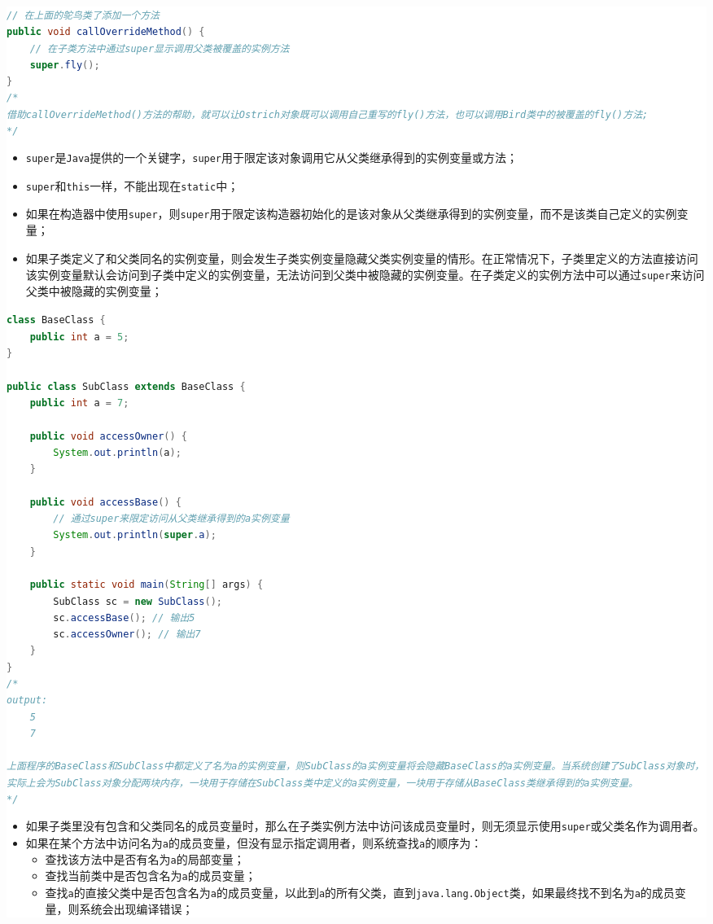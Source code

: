 
```java
// 在上面的鸵鸟类了添加一个方法
public void callOverrideMethod() {
    // 在子类方法中通过super显示调用父类被覆盖的实例方法
    super.fly();
}
/*
借助callOverrideMethod()方法的帮助，就可以让Ostrich对象既可以调用自己重写的fly()方法，也可以调用Bird类中的被覆盖的fly()方法;
*/
```

- `super`是`Java`提供的一个关键字，`super`用于限定该对象调用它从父类继承得到的实例变量或方法；
- `super`和`this`一样，不能出现在`static`中；
- 如果在构造器中使用`super`，则`super`用于限定该构造器初始化的是该对象从父类继承得到的实例变量，而不是该类自己定义的实例变量；

- 如果子类定义了和父类同名的实例变量，则会发生子类实例变量隐藏父类实例变量的情形。在正常情况下，子类里定义的方法直接访问该实例变量默认会访问到子类中定义的实例变量，无法访问到父类中被隐藏的实例变量。在子类定义的实例方法中可以通过`super`来访问父类中被隐藏的实例变量；


```java
class BaseClass {
    public int a = 5;
}

public class SubClass extends BaseClass {
    public int a = 7;

    public void accessOwner() {
        System.out.println(a);
    }

    public void accessBase() {
        // 通过super来限定访问从父类继承得到的a实例变量
        System.out.println(super.a);
    }

    public static void main(String[] args) {
        SubClass sc = new SubClass();
        sc.accessBase(); // 输出5
        sc.accessOwner(); // 输出7
    }
}
/*
output:
    5
    7
    
上面程序的BaseClass和SubClass中都定义了名为a的实例变量，则SubClass的a实例变量将会隐藏BaseClass的a实例变量。当系统创建了SubClass对象时，实际上会为SubClass对象分配两块内存，一块用于存储在SubClass类中定义的a实例变量，一块用于存储从BaseClass类继承得到的a实例变量。
*/
```

- 如果子类里没有包含和父类同名的成员变量时，那么在子类实例方法中访问该成员变量时，则无须显示使用`super`或父类名作为调用者。
- 如果在某个方法中访问名为`a`的成员变量，但没有显示指定调用者，则系统查找`a`的顺序为：
  - 查找该方法中是否有名为`a`的局部变量；
  - 查找当前类中是否包含名为`a`的成员变量；
  - 查找`a`的直接父类中是否包含名为`a`的成员变量，以此到`a`的所有父类，直到`java.lang.Object`类，如果最终找不到名为`a`的成员变量，则系统会出现编译错误；
